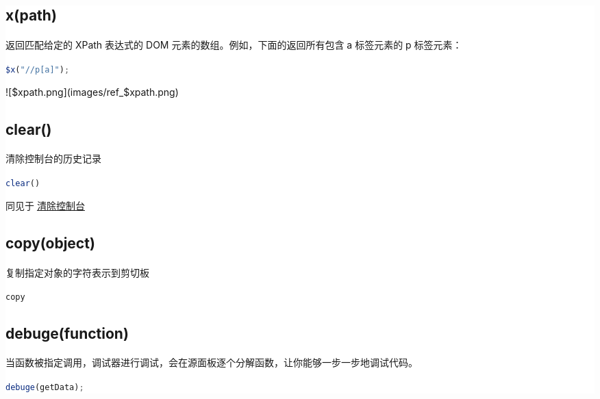
## x(path)
返回匹配给定的 XPath 表达式的 DOM 元素的数组。例如，下面的返回所有包含 a 标签元素的 p 标签元素：

 ```javascript
 $x("//p[a]");
 ```

![$xpath.png](images/ref_$xpath.png)



## clear()
清除控制台的历史记录

```javascript
clear()
```

同见于 [清除控制台](http://developer.chrome.com/devtools/docs/console.md#clearing-the-console-history)



## copy(object)
复制指定对象的字符表示到剪切板

 ```javascript
 copy
 ```


## debuge(function)
当函数被指定调用，调试器进行调试，会在源面板逐个分解函数，让你能够一步一步地调试代码。

 ```javascript
 debuge(getData);
 ```
